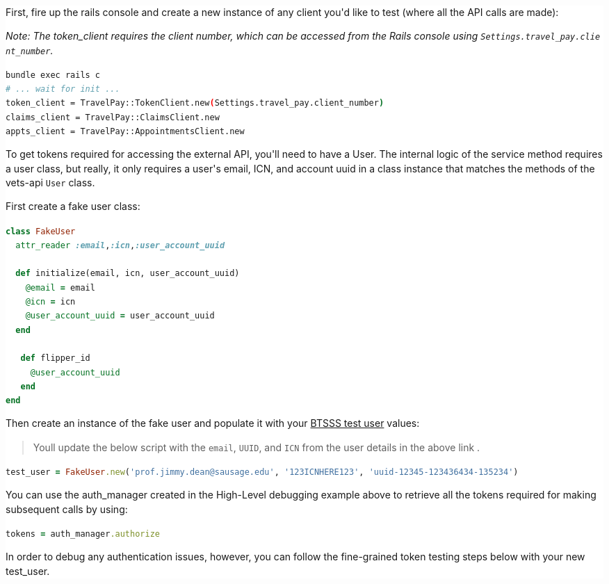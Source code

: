 First, fire up the rails console and create a new instance of any client you'd like to test (where all the API calls are made):

_Note: The token_client requires the client number, which can be accessed from the Rails console using `Settings.travel_pay.client_number`._

```sh
bundle exec rails c
# ... wait for init ...
token_client = TravelPay::TokenClient.new(Settings.travel_pay.client_number)
claims_client = TravelPay::ClaimsClient.new
appts_client = TravelPay::AppointmentsClient.new
```

To get tokens required for accessing the external API, you'll need to have a User. The internal logic of the service method requires a user class, but really, it only requires a user's email, ICN, and account uuid in a class instance that matches the methods of the vets-api `User` class. 

First create a fake user class:

```ruby
class FakeUser
  attr_reader :email,:icn,:user_account_uuid

  def initialize(email, icn, user_account_uuid)
    @email = email
    @icn = icn
    @user_account_uuid = user_account_uuid
  end

   def flipper_id
     @user_account_uuid
   end
end
```

Then create an instance of the fake user and populate it with your [BTSSS test user](https://github.com/department-of-veterans-affairs/va.gov-team-sensitive/blob/master/Administrative/vagov-users/staging-test-accounts-travel-pay.md#additional-user-details) values:

> Youll update the below script with the `email`, `UUID`, and `ICN` from the user details in the above link .

```ruby
test_user = FakeUser.new('prof.jimmy.dean@sausage.edu', '123ICNHERE123', 'uuid-12345-123436434-135234')
```

You can use the auth_manager created in the High-Level debugging example above to retrieve all the tokens required for making subsequent calls by using:

```ruby
tokens = auth_manager.authorize
```

In order to debug any authentication issues, however, you can follow the fine-grained token testing steps below with your new test_user.
